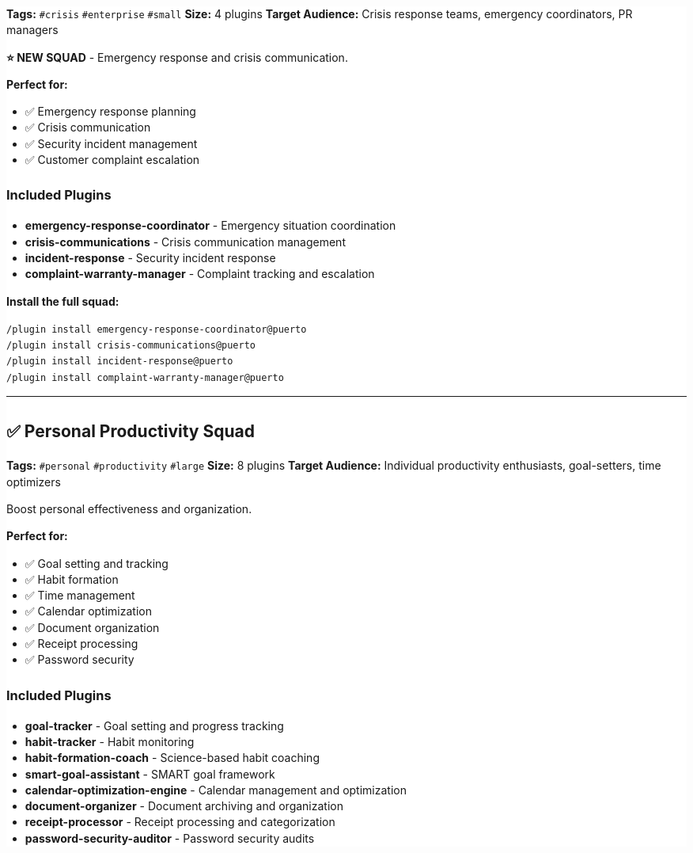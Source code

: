 **Tags:** `#crisis` `#enterprise` `#small`
**Size:** 4 plugins
**Target Audience:** Crisis response teams, emergency coordinators, PR managers

**⭐ NEW SQUAD** - Emergency response and crisis communication.

**Perfect for:**
- ✅ Emergency response planning
- ✅ Crisis communication
- ✅ Security incident management
- ✅ Customer complaint escalation

### Included Plugins

- **emergency-response-coordinator** - Emergency situation coordination
- **crisis-communications** - Crisis communication management
- **incident-response** - Security incident response
- **complaint-warranty-manager** - Complaint tracking and escalation

**Install the full squad:**
```bash
/plugin install emergency-response-coordinator@puerto
/plugin install crisis-communications@puerto
/plugin install incident-response@puerto
/plugin install complaint-warranty-manager@puerto
```

---

## ✅ Personal Productivity Squad

**Tags:** `#personal` `#productivity` `#large`
**Size:** 8 plugins
**Target Audience:** Individual productivity enthusiasts, goal-setters, time optimizers

Boost personal effectiveness and organization.

**Perfect for:**
- ✅ Goal setting and tracking
- ✅ Habit formation
- ✅ Time management
- ✅ Calendar optimization
- ✅ Document organization
- ✅ Receipt processing
- ✅ Password security

### Included Plugins

- **goal-tracker** - Goal setting and progress tracking
- **habit-tracker** - Habit monitoring
- **habit-formation-coach** - Science-based habit coaching
- **smart-goal-assistant** - SMART goal framework
- **calendar-optimization-engine** - Calendar management and optimization
- **document-organizer** - Document archiving and organization
- **receipt-processor** - Receipt processing and categorization
- **password-security-auditor** - Password security audits
